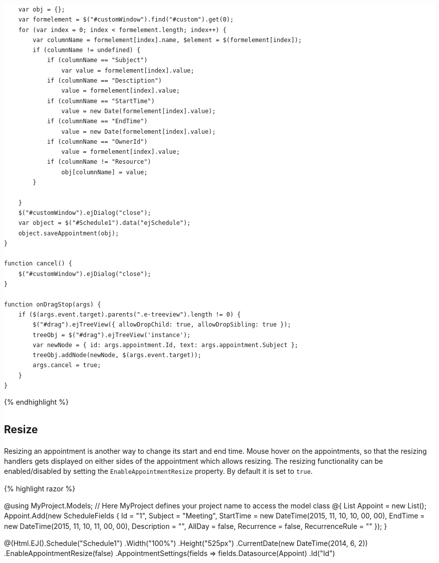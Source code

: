         var obj = {};
        var formelement = $("#customWindow").find("#custom").get(0);
        for (var index = 0; index < formelement.length; index++) {
            var columnName = formelement[index].name, $element = $(formelement[index]);
            if (columnName != undefined) {
                if (columnName == "Subject")
                    var value = formelement[index].value;
                if (columnName == "Desctiption")
                    value = formelement[index].value;
                if (columnName == "StartTime")
                    value = new Date(formelement[index].value);
                if (columnName == "EndTime")
                    value = new Date(formelement[index].value);
                if (columnName == "OwnerId")
                    value = formelement[index].value;
                if (columnName != "Resource")
                    obj[columnName] = value;
            }

        }
        $("#customWindow").ejDialog("close");
        var object = $("#Schedule1").data("ejSchedule");
        object.saveAppointment(obj);
    }

    function cancel() {
        $("#customWindow").ejDialog("close");
    }

    function onDragStop(args) {
        if ($(args.event.target).parents(".e-treeview").length != 0) {
            $("#drag").ejTreeView({ allowDropChild: true, allowDropSibling: true });
            treeObj = $("#drag").ejTreeView('instance');
            var newNode = { id: args.appointment.Id, text: args.appointment.Subject };
            treeObj.addNode(newNode, $(args.event.target));
            args.cancel = true;
        }
    }

{% endhighlight %}

## Resize

Resizing an appointment is another way to change its start and end time. Mouse hover on the appointments, so that the resizing handlers gets displayed on either sides of the appointment which allows resizing. The resizing functionality can be enabled/disabled by setting the `EnableAppointmentResize` property. By default it is set to `true`.

{% highlight razor %}

@using MyProject.Models; // Here MyProject defines your project name to access the model class
@{
    <!-- Datasource for Appointments -->
    List<ScheduleFields> Appoint = new List<ScheduleFields>();
    Appoint.Add(new ScheduleFields { Id = "1", Subject = "Meeting", StartTime = new DateTime(2015, 11, 10, 10, 00, 00), EndTime = new DateTime(2015, 11, 10, 11, 00, 00), Description = "", AllDay = false, Recurrence = false, RecurrenceRule = "" });
}

@(Html.EJ().Schedule("Schedule1")
        .Width("100%")
        .Height("525px")
        .CurrentDate(new DateTime(2014, 6, 2))
        .EnableAppointmentResize(false)
        .AppointmentSettings(fields => fields.Datasource(Appoint)
            .Id("Id")